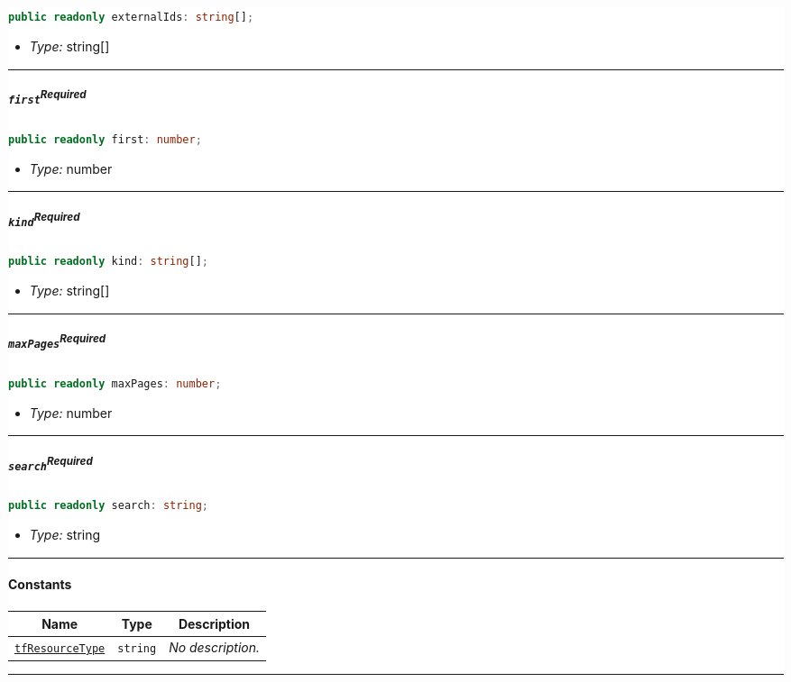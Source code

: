 ```typescript
public readonly externalIds: string[];
```

- *Type:* string[]

---

##### `first`<sup>Required</sup> <a name="first" id="rhizo-co-terraform-provider-wiz.dataWizKubernetesClusters.DataWizKubernetesClusters.property.first"></a>

```typescript
public readonly first: number;
```

- *Type:* number

---

##### `kind`<sup>Required</sup> <a name="kind" id="rhizo-co-terraform-provider-wiz.dataWizKubernetesClusters.DataWizKubernetesClusters.property.kind"></a>

```typescript
public readonly kind: string[];
```

- *Type:* string[]

---

##### `maxPages`<sup>Required</sup> <a name="maxPages" id="rhizo-co-terraform-provider-wiz.dataWizKubernetesClusters.DataWizKubernetesClusters.property.maxPages"></a>

```typescript
public readonly maxPages: number;
```

- *Type:* number

---

##### `search`<sup>Required</sup> <a name="search" id="rhizo-co-terraform-provider-wiz.dataWizKubernetesClusters.DataWizKubernetesClusters.property.search"></a>

```typescript
public readonly search: string;
```

- *Type:* string

---

#### Constants <a name="Constants" id="Constants"></a>

| **Name** | **Type** | **Description** |
| --- | --- | --- |
| <code><a href="#rhizo-co-terraform-provider-wiz.dataWizKubernetesClusters.DataWizKubernetesClusters.property.tfResourceType">tfResourceType</a></code> | <code>string</code> | *No description.* |

---